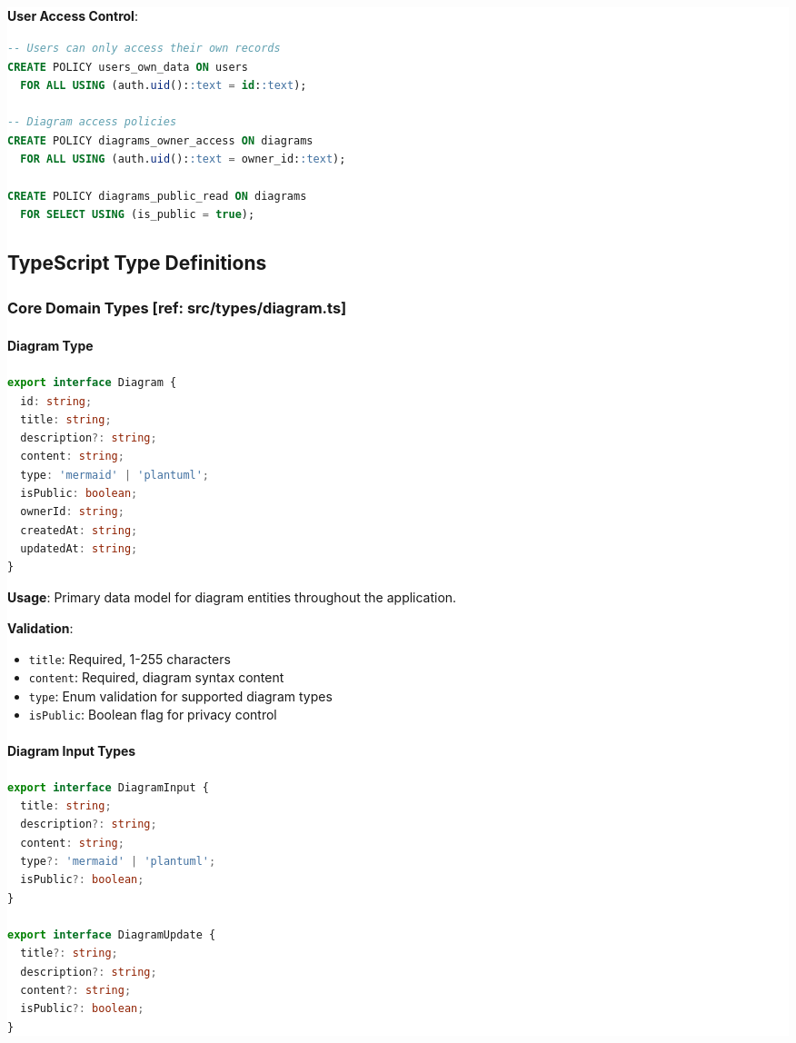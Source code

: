 **User Access Control**:
```sql
-- Users can only access their own records
CREATE POLICY users_own_data ON users
  FOR ALL USING (auth.uid()::text = id::text);

-- Diagram access policies
CREATE POLICY diagrams_owner_access ON diagrams
  FOR ALL USING (auth.uid()::text = owner_id::text);

CREATE POLICY diagrams_public_read ON diagrams
  FOR SELECT USING (is_public = true);
```

## TypeScript Type Definitions

### Core Domain Types [ref: src/types/diagram.ts]

#### Diagram Type
```typescript
export interface Diagram {
  id: string;
  title: string;
  description?: string;
  content: string;
  type: 'mermaid' | 'plantuml';
  isPublic: boolean;
  ownerId: string;
  createdAt: string;
  updatedAt: string;
}
```

**Usage**: Primary data model for diagram entities throughout the application.

**Validation**:
- `title`: Required, 1-255 characters
- `content`: Required, diagram syntax content
- `type`: Enum validation for supported diagram types
- `isPublic`: Boolean flag for privacy control

#### Diagram Input Types
```typescript
export interface DiagramInput {
  title: string;
  description?: string;
  content: string;
  type?: 'mermaid' | 'plantuml';
  isPublic?: boolean;
}

export interface DiagramUpdate {
  title?: string;
  description?: string;
  content?: string;
  isPublic?: boolean;
}
```
